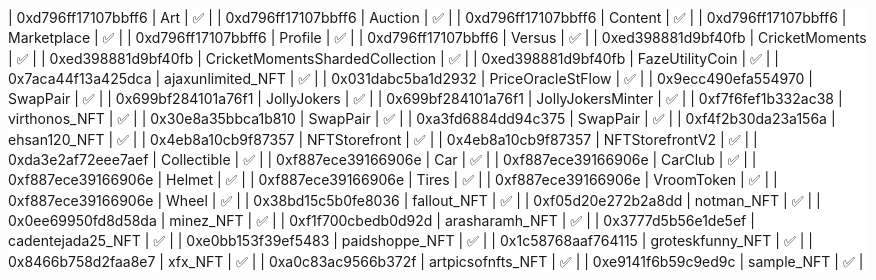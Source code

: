 | 0xd796ff17107bbff6 | Art | &#9989; | 
| 0xd796ff17107bbff6 | Auction | &#9989; | 
| 0xd796ff17107bbff6 | Content | &#9989; | 
| 0xd796ff17107bbff6 | Marketplace | &#9989; | 
| 0xd796ff17107bbff6 | Profile | &#9989; | 
| 0xd796ff17107bbff6 | Versus | &#9989; | 
| 0xed398881d9bf40fb | CricketMoments | &#9989; | 
| 0xed398881d9bf40fb | CricketMomentsShardedCollection | &#9989; | 
| 0xed398881d9bf40fb | FazeUtilityCoin | &#9989; | 
| 0x7aca44f13a425dca | ajaxunlimited_NFT | &#9989; | 
| 0x031dabc5ba1d2932 | PriceOracleStFlow | &#9989; | 
| 0x9ecc490efa554970 | SwapPair | &#9989; | 
| 0x699bf284101a76f1 | JollyJokers | &#9989; | 
| 0x699bf284101a76f1 | JollyJokersMinter | &#9989; | 
| 0xf7f6fef1b332ac38 | virthonos_NFT | &#9989; | 
| 0x30e8a35bbca1b810 | SwapPair | &#9989; | 
| 0xa3fd6884dd94c375 | SwapPair | &#9989; | 
| 0xf4f2b30da23a156a | ehsan120_NFT | &#9989; | 
| 0x4eb8a10cb9f87357 | NFTStorefront | &#9989; | 
| 0x4eb8a10cb9f87357 | NFTStorefrontV2 | &#9989; | 
| 0xda3e2af72eee7aef | Collectible | &#9989; | 
| 0xf887ece39166906e | Car | &#9989; | 
| 0xf887ece39166906e | CarClub | &#9989; | 
| 0xf887ece39166906e | Helmet | &#9989; | 
| 0xf887ece39166906e | Tires | &#9989; | 
| 0xf887ece39166906e | VroomToken | &#9989; | 
| 0xf887ece39166906e | Wheel | &#9989; | 
| 0x38bd15c5b0fe8036 | fallout_NFT | &#9989; | 
| 0xf05d20e272b2a8dd | notman_NFT | &#9989; | 
| 0x0ee69950fd8d58da | minez_NFT | &#9989; | 
| 0xf1f700cbedb0d92d | arasharamh_NFT | &#9989; | 
| 0x3777d5b56e1de5ef | cadentejada25_NFT | &#9989; | 
| 0xe0bb153f39ef5483 | paidshoppe_NFT | &#9989; | 
| 0x1c58768aaf764115 | groteskfunny_NFT | &#9989; | 
| 0x8466b758d2faa8e7 | xfx_NFT | &#9989; | 
| 0xa0c83ac9566b372f | artpicsofnfts_NFT | &#9989; | 
| 0xe9141f6b59c9ed9c | sample_NFT | &#9989; | 